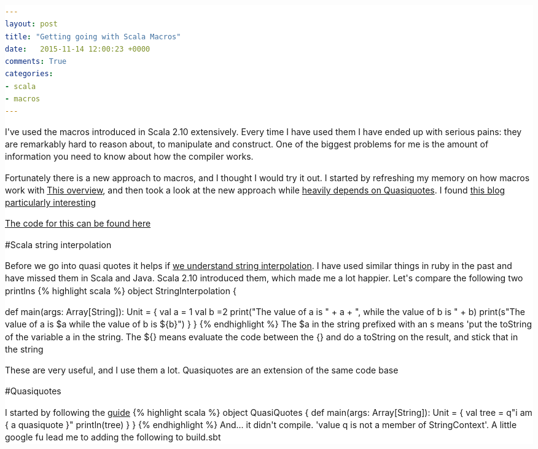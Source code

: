 ```yaml
---
layout: post
title: "Getting going with Scala Macros"
date:   2015-11-14 12:00:23 +0000
comments: True
categories:
- scala
- macros
---
```

I've used the macros introduced in Scala 2.10 extensively. Every time I have used them I have ended up with serious pains: they are remarkably hard to reason about, to manipulate and construct. One of the 
biggest problems for me is the amount of information you need to know about how the compiler works.

Fortunately there is a new approach to macros, and I thought I would try it out. I started by refreshing my memory on how macros work with [This overview](http://docs.scala-lang.org/overviews/macros/overview.html), 
and then took a look at the new approach while [heavily depends on Quasiquotes](http://docs.scala-lang.org/overviews/quasiquotes/intro.html). I found 
[this blog particularly interesting](http://imranrashid.com/posts/learning-scala-macros/)

[The code for this can be found here](https://github.com/phil-rice/ScalaMacroBlog)

#Scala string interpolation

Before we go into quasi quotes it helps if [we understand string interpolation](http://docs.scala-lang.org/overviews/core/string-interpolation.html). I have used similar things in ruby in the past and have
missed them in Scala and Java. Scala 2.10 introduced them, which made me a lot happier. Let's compare the following two printlns
{% highlight scala %} 
 object StringInterpolation {

  def main(args: Array[String]): Unit = {
    val a = 1
    val b =2 
    print("The value of a is " + a + ", while the value of b is " + b)
    print(s"The value of a is $a  while the value of b is ${b}")
  }
}
{% endhighlight %}
The $a in the string prefixed with an s means 'put the toString of the variable a in the string. The ${<some code>} means evaluate the code between the {} and do a toString on the result, and stick that in the string

These are very useful, and I use them a lot. Quasiquotes are an extension of the same code base

#Quasiquotes

I started by following the [guide]( http://docs.scala-lang.org/overviews/quasiquotes/intro.html)
{% highlight scala %} 
object QuasiQuotes {
  def main(args: Array[String]): Unit = {
    val tree = q"i am { a quasiquote }"
    println(tree)
  }
}
{% endhighlight %}
And... it didn't compile. 'value q is not a member of StringContext'. A little google fu lead me to adding the following to build.sbt
